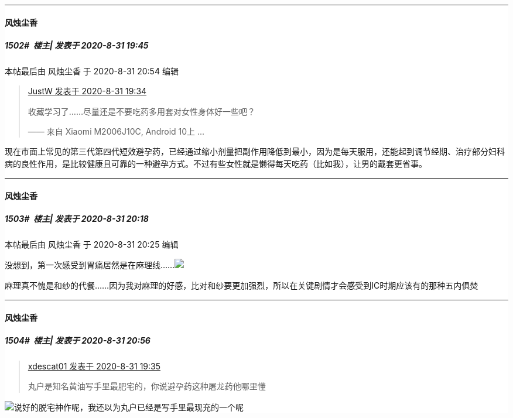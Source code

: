 




-----

####  风烛尘香  
##### 1502#         楼主| 发表于 2020-8-31 19:45



 本帖最后由 风烛尘香 于 2020-8-31 20:54 编辑 
<blockquote><a href="httphttps://bbs.saraba1st.com/2b/forum.php?mod=redirect&amp;goto=findpost&amp;pid=48603995&amp;ptid=1952961" target="_blank">JustW 发表于 2020-8-31 19:34</a>

收藏学习了……尽量还是不要吃药多用套对女性身体好一些吧？


—— 来自 Xiaomi M2006J10C, Android 10上 ...</blockquote>
现在市面上常见的第三代第四代短效避孕药，已经通过缩小剂量把副作用降低到最小，因为是每天服用，还能起到调节经期、治疗部分妇科病的良性作用，是比较健康且可靠的一种避孕方式。不过有些女性就是懒得每天吃药（比如我），让男的戴套更省事。







-----

####  风烛尘香  
##### 1503#         楼主| 发表于 2020-8-31 20:18



 本帖最后由 风烛尘香 于 2020-8-31 20:25 编辑 

没想到，第一次感受到胃痛居然是在麻理线……<img src="https://static.saraba1st.com/image/smiley/face2017/097.png" referrerpolicy="no-referrer">

麻理真不愧是和纱的代餐……因为我对麻理的好感，比对和纱要更加强烈，所以在关键剧情才会感受到IC时期应该有的那种五内俱焚







-----

####  风烛尘香  
##### 1504#         楼主| 发表于 2020-8-31 20:56



<blockquote><a href="httphttps://bbs.saraba1st.com/2b/forum.php?mod=redirect&amp;goto=findpost&amp;pid=48604006&amp;ptid=1952961" target="_blank">xdescat01 发表于 2020-8-31 19:35</a>

丸户是知名黄油写手里最肥宅的，你说避孕药这种屠龙药他哪里懂</blockquote>
<img src="https://static.saraba1st.com/image/smiley/face2017/066.png" referrerpolicy="no-referrer">说好的脱宅神作呢，我还以为丸户已经是写手里最现充的一个呢






